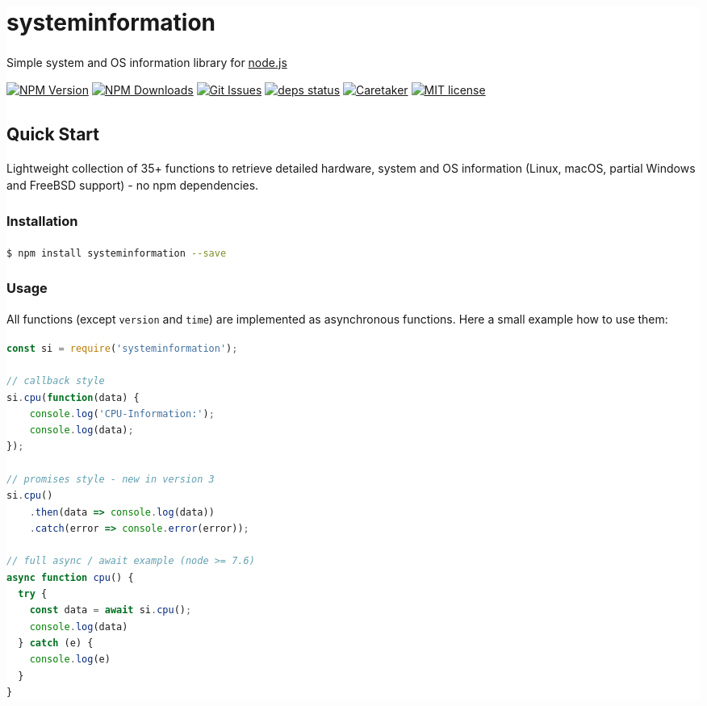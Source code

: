 # systeminformation

Simple system and OS information library for [node.js][nodejs-url]

  [![NPM Version][npm-image]][npm-url]
  [![NPM Downloads][downloads-image]][downloads-url]
  [![Git Issues][issues-img]][issues-url]
  [![deps status][daviddm-img]][daviddm-url]
  [![Caretaker][caretaker-image]][caretaker-url]
  [![MIT license][license-img]][license-url]

## Quick Start

Lightweight collection of 35+ functions to retrieve detailed hardware, system and OS information (Linux, macOS, partial Windows and FreeBSD support) - no npm dependencies.

### Installation

```bash
$ npm install systeminformation --save
```

### Usage

All functions (except `version` and `time`) are implemented as asynchronous functions. Here a small example how to use them:

```js
const si = require('systeminformation');

// callback style
si.cpu(function(data) {
	console.log('CPU-Information:');
	console.log(data);
});

// promises style - new in version 3
si.cpu()
	.then(data => console.log(data))
	.catch(error => console.error(error));

// full async / await example (node >= 7.6)
async function cpu() {
  try {
    const data = await si.cpu();
    console.log(data)
  } catch (e) {
    console.log(e)
  }
}
```


[npm-image]: https://img.shields.io/npm/v/systeminformation.svg?style=flat-square
[npm-url]: https://npmjs.org/package/systeminformation
[downloads-image]: https://img.shields.io/npm/dm/systeminformation.svg?style=flat-square
[downloads-url]: https://npmjs.org/package/systeminformation
[license-url]: https://github.com/sebhildebrandt/systeminformation/blob/master/LICENSE
[license-img]: https://img.shields.io/badge/license-MIT-blue.svg?style=flat-square
[npmjs-license]: https://img.shields.io/npm/l/systeminformation.svg?style=flat-square
[changelog-url]: https://github.com/sebhildebrandt/systeminformation/blob/master/CHANGELOG.md
[caretaker-url]: https://github.com/sebhildebrandt
[caretaker-image]: https://img.shields.io/badge/caretaker-sebhildebrandt-blue.svg?style=flat-square
[nodejs-url]: https://nodejs.org/en/
[docker-url]: https://www.docker.com/
[daviddm-img]: https://img.shields.io/david/sebhildebrandt/systeminformation.svg?style=flat-square
[daviddm-url]: https://david-dm.org/sebhildebrandt/systeminformation
[issues-img]: https://img.shields.io/github/issues/sebhildebrandt/systeminformation.svg?style=flat-square
[issues-url]: https://github.com/sebhildebrandt/systeminformation/issues
[mmon-npm-url]: https://npmjs.org/package/mmon
[mmon-github-url]: https://github.com/sebhildebrandt/mmon
[smc-code-url]: https://github.com/mmarcon/node-smc
[osx-cpu-temp-url]: https://github.com/lavoiesl/osx-cpu-temp